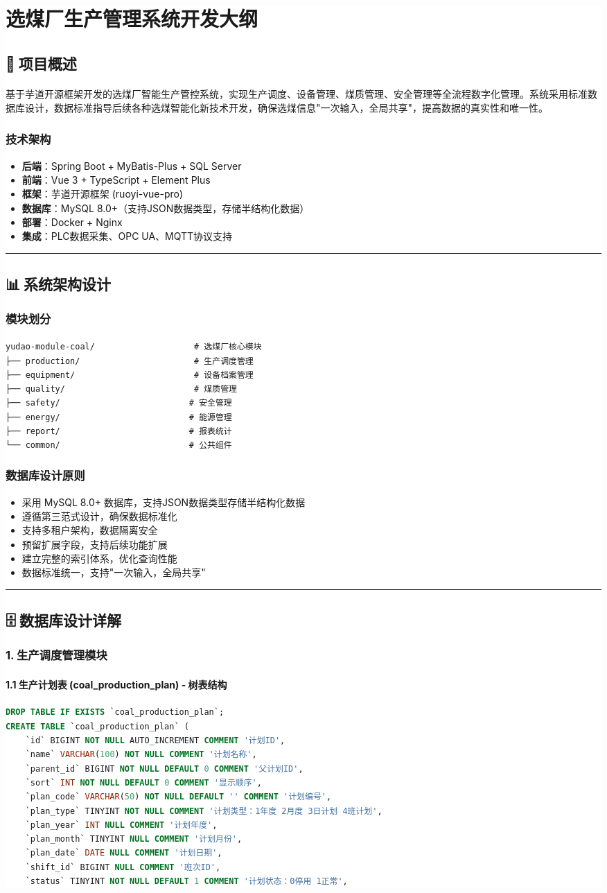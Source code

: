 # 选煤厂生产管理系统开发大纲

## 🎯 项目概述

基于芋道开源框架开发的选煤厂智能生产管控系统，实现生产调度、设备管理、煤质管理、安全管理等全流程数字化管理。系统采用标准数据库设计，数据标准指导后续各种选煤智能化新技术开发，确保选煤信息"一次输入，全局共享"，提高数据的真实性和唯一性。

### 技术架构
- **后端**：Spring Boot + MyBatis-Plus + SQL Server
- **前端**：Vue 3 + TypeScript + Element Plus
- **框架**：芋道开源框架 (ruoyi-vue-pro)
- **数据库**：MySQL 8.0+（支持JSON数据类型，存储半结构化数据）
- **部署**：Docker + Nginx
- **集成**：PLC数据采集、OPC UA、MQTT协议支持

---

## 📊 系统架构设计

### 模块划分

```
yudao-module-coal/                    # 选煤厂核心模块
├── production/                       # 生产调度管理
├── equipment/                        # 设备档案管理  
├── quality/                          # 煤质管理
├── safety/                          # 安全管理
├── energy/                          # 能源管理
├── report/                          # 报表统计
└── common/                          # 公共组件
```

### 数据库设计原则
- 采用 MySQL 8.0+ 数据库，支持JSON数据类型存储半结构化数据
- 遵循第三范式设计，确保数据标准化
- 支持多租户架构，数据隔离安全
- 预留扩展字段，支持后续功能扩展
- 建立完整的索引体系，优化查询性能
- 数据标准统一，支持"一次输入，全局共享"

---

## 🗄️ 数据库设计详解

### 1. 生产调度管理模块

#### 1.1 生产计划表 (coal_production_plan) - 树表结构
```sql
DROP TABLE IF EXISTS `coal_production_plan`;
CREATE TABLE `coal_production_plan` (
    `id` BIGINT NOT NULL AUTO_INCREMENT COMMENT '计划ID',
    `name` VARCHAR(100) NOT NULL COMMENT '计划名称',
    `parent_id` BIGINT NOT NULL DEFAULT 0 COMMENT '父计划ID',
    `sort` INT NOT NULL DEFAULT 0 COMMENT '显示顺序',
    `plan_code` VARCHAR(50) NOT NULL DEFAULT '' COMMENT '计划编号',
    `plan_type` TINYINT NOT NULL COMMENT '计划类型：1年度 2月度 3日计划 4班计划',
    `plan_year` INT NULL COMMENT '计划年度',
    `plan_month` TINYINT NULL COMMENT '计划月份',
    `plan_date` DATE NULL COMMENT '计划日期',
    `shift_id` BIGINT NULL COMMENT '班次ID',
    `status` TINYINT NOT NULL DEFAULT 1 COMMENT '计划状态：0停用 1正常',
```